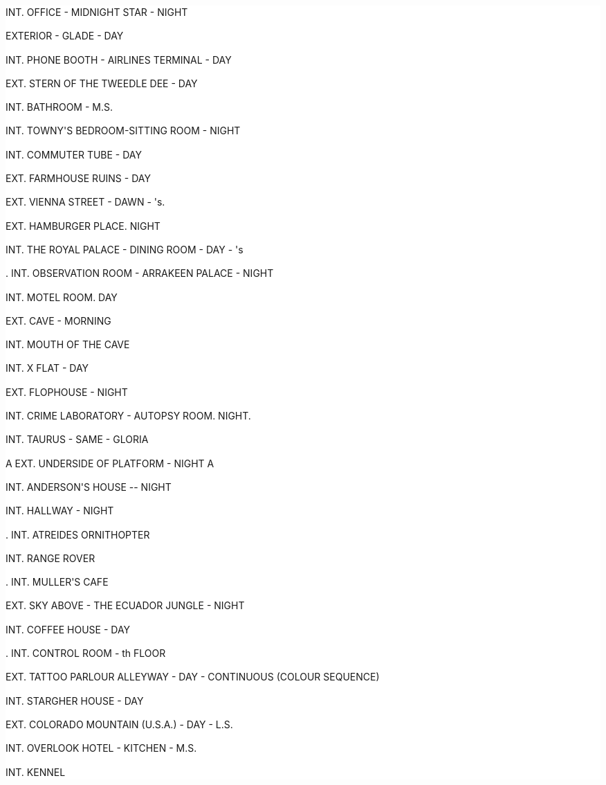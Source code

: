INT. OFFICE - MIDNIGHT STAR - NIGHT

EXTERIOR - GLADE - DAY

INT. PHONE BOOTH - AIRLINES TERMINAL - DAY

EXT. STERN OF THE TWEEDLE DEE - DAY

INT. BATHROOM - M.S.

INT. TOWNY'S BEDROOM-SITTING ROOM - NIGHT

INT. COMMUTER TUBE - DAY

EXT. FARMHOUSE RUINS - DAY

EXT. VIENNA STREET - DAWN - 's.

EXT. HAMBURGER PLACE. NIGHT

INT. THE ROYAL PALACE - DINING ROOM - DAY - 's

. INT. OBSERVATION ROOM - ARRAKEEN PALACE - NIGHT

INT. MOTEL ROOM. DAY

EXT. CAVE - MORNING

INT. MOUTH OF THE CAVE

INT. X FLAT - DAY

EXT. FLOPHOUSE - NIGHT

INT. CRIME LABORATORY - AUTOPSY ROOM. NIGHT.

INT. TAURUS - SAME - GLORIA

A   EXT. UNDERSIDE OF PLATFORM - NIGHT				  A

INT. ANDERSON'S HOUSE -- NIGHT

INT. HALLWAY - NIGHT

. INT. ATREIDES ORNITHOPTER

INT. RANGE ROVER

.	INT. MULLER'S CAFE

EXT. SKY ABOVE - THE ECUADOR JUNGLE - NIGHT

INT. COFFEE HOUSE - DAY

. INT. CONTROL ROOM - th FLOOR

EXT. TATTOO PARLOUR ALLEYWAY - DAY - CONTINUOUS (COLOUR SEQUENCE)

INT. STARGHER HOUSE - DAY

EXT. COLORADO MOUNTAIN (U.S.A.) - DAY - L.S.

INT. OVERLOOK HOTEL - KITCHEN - M.S.

INT. KENNEL
